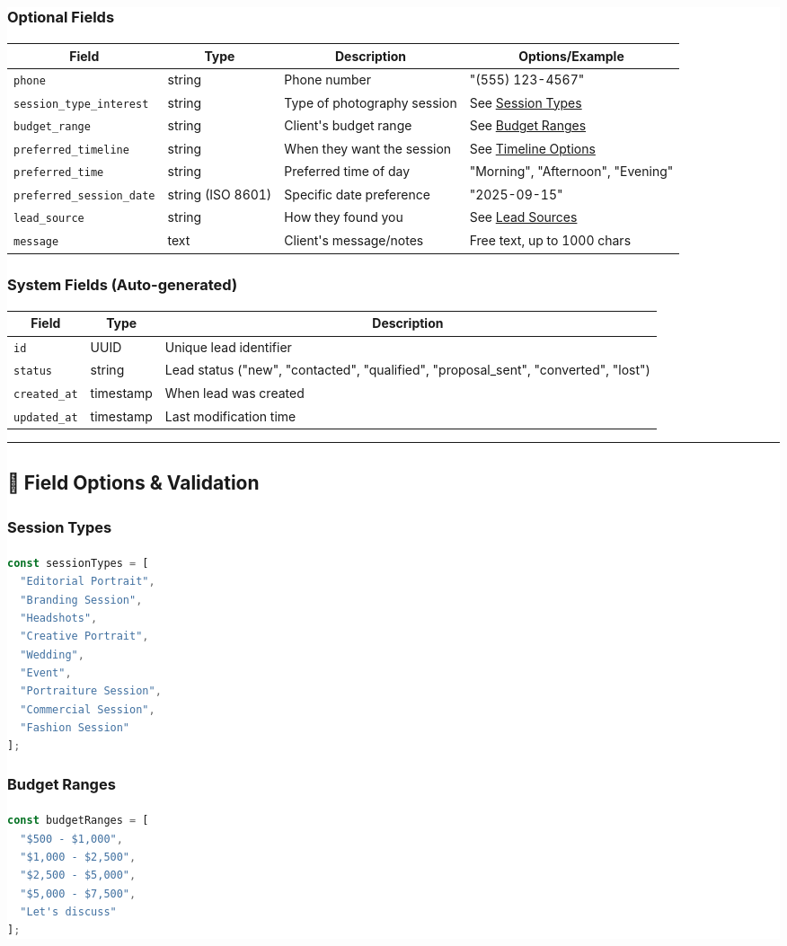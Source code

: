 ### Optional Fields
| Field | Type | Description | Options/Example |
|-------|------|-------------|-----------------|
| `phone` | string | Phone number | "(555) 123-4567" |
| `session_type_interest` | string | Type of photography session | See [Session Types](#session-types) |
| `budget_range` | string | Client's budget range | See [Budget Ranges](#budget-ranges) |
| `preferred_timeline` | string | When they want the session | See [Timeline Options](#timeline-options) |
| `preferred_time` | string | Preferred time of day | "Morning", "Afternoon", "Evening" |
| `preferred_session_date` | string (ISO 8601) | Specific date preference | "2025-09-15" |
| `lead_source` | string | How they found you | See [Lead Sources](#lead-sources) |
| `message` | text | Client's message/notes | Free text, up to 1000 chars |

### System Fields (Auto-generated)
| Field | Type | Description |
|-------|------|-------------|
| `id` | UUID | Unique lead identifier |
| `status` | string | Lead status ("new", "contacted", "qualified", "proposal_sent", "converted", "lost") |
| `created_at` | timestamp | When lead was created |
| `updated_at` | timestamp | Last modification time |

---

## 📝 Field Options & Validation

### Session Types
```javascript
const sessionTypes = [
  "Editorial Portrait",
  "Branding Session", 
  "Headshots",
  "Creative Portrait",
  "Wedding",
  "Event",
  "Portraiture Session",
  "Commercial Session",
  "Fashion Session"
];
```

### Budget Ranges
```javascript
const budgetRanges = [
  "$500 - $1,000",
  "$1,000 - $2,500", 
  "$2,500 - $5,000",
  "$5,000 - $7,500",
  "Let's discuss"
];
```
